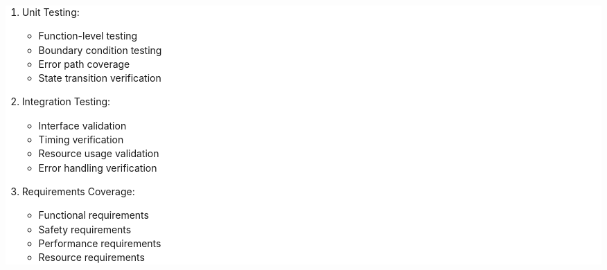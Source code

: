 1. Unit Testing:
   - Function-level testing
   - Boundary condition testing
   - Error path coverage
   - State transition verification

2. Integration Testing:
   - Interface validation
   - Timing verification
   - Resource usage validation
   - Error handling verification

3. Requirements Coverage:
   - Functional requirements
   - Safety requirements
   - Performance requirements
   - Resource requirements
